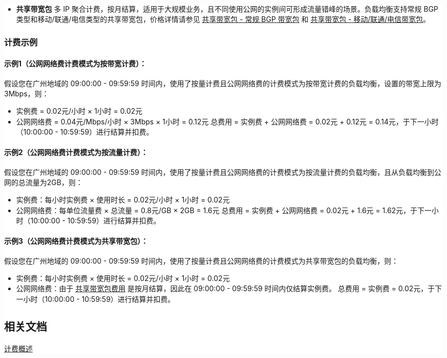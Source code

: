 - **共享带宽包**[](id:bag)
多 IP 聚合计费，按月结算，适用于大规模业务，且不同使用公网的实例间可形成流量错峰的场景。负载均衡支持常规 BGP 类型和移动/联通/电信类型的共享带宽包，价格详情请参见 [共享带宽包 - 常规 BGP 带宽包](https://cloud.tencent.com/document/product/684/15255#bgp)  和 [共享带宽包 - 移动/联通/电信带宽包](https://cloud.tencent.com/document/product/684/15255#bgp)。

### 计费示例
#### 示例1（公网网络费计费模式为按带宽计费）：
假设您在广州地域的 09:00:00 - 09:59:59 时间内，使用了按量计费且公网网络费的计费模式为按带宽计费的负载均衡，设置的带宽上限为3Mbps，则：
- 实例费 = 0.02元/小时 × 1小时 = 0.02元
- 公网网络费 = 0.04元/Mbps/小时 × 3Mbps × 1小时 = 0.12元
总费用 = 实例费 + 公网网络费 = 0.02元 + 0.12元 = 0.14元，于下一小时（10:00:00 - 10:59:59）进行结算并扣费。

#### 示例2（公网网络费计费模式为按流量计费）：
假设您在广州地域的 09:00:00 - 09:59:59 时间内，使用了按量计费且公网网络费的计费模式为按流量计费的负载均衡，且从负载均衡到公网的总流量为2GB，则：
- 实例费：每小时实例费 × 使用时长 = 0.02元/小时 × 1小时 = 0.02元
- 公网网络费：每单位流量费 × 总流量 = 0.8元/GB × 2GB = 1.6元
总费用 = 实例费 + 公网网络费 = 0.02元 + 1.6元 = 1.62元，于下一小时（10:00:00 - 10:59:59）进行结算并扣费。

#### 示例3（公网网络费计费模式为共享带宽包）：
假设您在广州地域的 09:00:00 - 09:59:59 时间内，使用了按量计费且公网网络费的计费模式为共享带宽包的负载均衡，则：
- 实例费：每小时实例费 × 使用时长 = 0.02元/小时 × 1小时 = 0.02元
- 公网网络费：由于 <a href="https://cloud.tencent.com/document/product/684/15255">共享带宽包费用</a> 是按月结算，因此在 09:00:00 - 09:59:59 时间内仅结算实例费。
总费用 = 实例费 = 0.02元，于下一小时（10:00:00 - 10:59:59）进行结算并扣费。



## 相关文档
[计费概述](https://cloud.tencent.com/document/product/214/42934)
